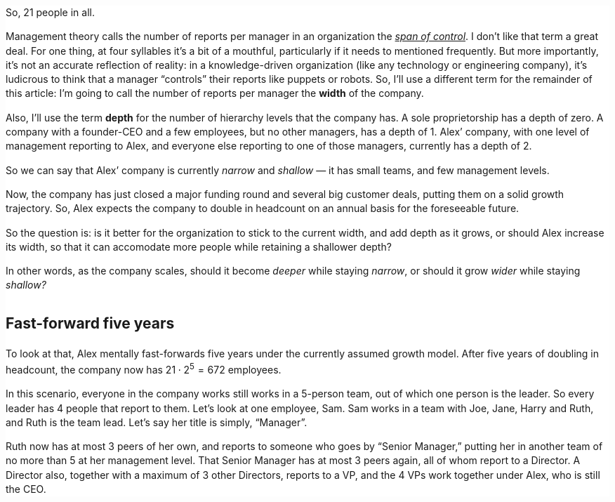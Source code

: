 So, 21 people in all.

Management theory calls the number of reports per manager in an
organization the [*span of
control*](https://en.wikipedia.org/wiki/Span_of_control). I don’t like
that term a great deal. For one thing, at four syllables it’s a bit of
a mouthful, particularly if it needs to mentioned frequently. But more
importantly, it’s not an accurate reflection of reality: in a
knowledge-driven organization (like any technology or engineering
company), it’s ludicrous to think that a manager “controls” their
reports like puppets or robots. So, I’ll use a different term for the
remainder of this article: I’m going to call the number of reports per
manager the **width** of the company.

Also, I’ll use the term **depth** for the number of hierarchy levels
that the company has. A sole proprietorship has a depth of zero. A
company with a founder-CEO and a few employees, but no other managers,
has a depth of 1. Alex’ company, with one level of management
reporting to Alex, and everyone else reporting to one of those
managers, currently has a depth of 2.

So we can say that Alex’ company is currently *narrow* and *shallow* —
it has small teams, and few management levels.

Now, the company has just closed a major funding round and several big
customer deals, putting them on a solid growth trajectory. So, Alex
expects the company to double in headcount on an annual basis for the
foreseeable future.

So the question is: is it better for the organization to stick to the
current width, and add depth as it grows, or should Alex increase its
width, so that it can accomodate more people while retaining a
shallower depth?

In other words, as the company scales, should it become *deeper* while
staying *narrow*, or should it grow *wider* while staying *shallow?*

## Fast-forward five years

To look at that, Alex mentally fast-forwards five years under the
currently assumed growth model. After five years of doubling in
headcount, the company now has $21 \cdot 2^5 = 672$ employees.

In this scenario, everyone in the company works still works in a
5-person team, out of which one person is the leader. So every leader
has 4 people that report to them. Let’s look at one employee, Sam. Sam
works in a team with Joe, Jane, Harry and Ruth, and Ruth is the team
lead. Let’s say her title is simply, “Manager”.

Ruth now has at most 3 peers of her own, and reports to someone who
goes by “Senior Manager,” putting her in another team of no more than
5 at her management level. That Senior Manager has at most 3 peers again, all
of whom report to a Director. A Director also, together with a maximum
of 3 other Directors, reports to a VP, and the 4 VPs work together
under Alex, who is still the CEO.
